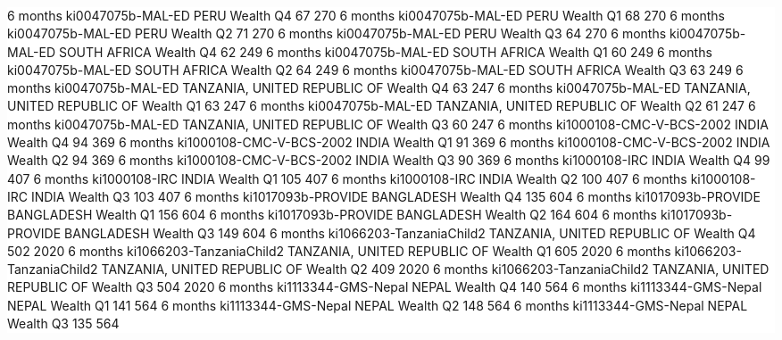 6 months    ki0047075b-MAL-ED          PERU                           Wealth Q4             67     270
6 months    ki0047075b-MAL-ED          PERU                           Wealth Q1             68     270
6 months    ki0047075b-MAL-ED          PERU                           Wealth Q2             71     270
6 months    ki0047075b-MAL-ED          PERU                           Wealth Q3             64     270
6 months    ki0047075b-MAL-ED          SOUTH AFRICA                   Wealth Q4             62     249
6 months    ki0047075b-MAL-ED          SOUTH AFRICA                   Wealth Q1             60     249
6 months    ki0047075b-MAL-ED          SOUTH AFRICA                   Wealth Q2             64     249
6 months    ki0047075b-MAL-ED          SOUTH AFRICA                   Wealth Q3             63     249
6 months    ki0047075b-MAL-ED          TANZANIA, UNITED REPUBLIC OF   Wealth Q4             63     247
6 months    ki0047075b-MAL-ED          TANZANIA, UNITED REPUBLIC OF   Wealth Q1             63     247
6 months    ki0047075b-MAL-ED          TANZANIA, UNITED REPUBLIC OF   Wealth Q2             61     247
6 months    ki0047075b-MAL-ED          TANZANIA, UNITED REPUBLIC OF   Wealth Q3             60     247
6 months    ki1000108-CMC-V-BCS-2002   INDIA                          Wealth Q4             94     369
6 months    ki1000108-CMC-V-BCS-2002   INDIA                          Wealth Q1             91     369
6 months    ki1000108-CMC-V-BCS-2002   INDIA                          Wealth Q2             94     369
6 months    ki1000108-CMC-V-BCS-2002   INDIA                          Wealth Q3             90     369
6 months    ki1000108-IRC              INDIA                          Wealth Q4             99     407
6 months    ki1000108-IRC              INDIA                          Wealth Q1            105     407
6 months    ki1000108-IRC              INDIA                          Wealth Q2            100     407
6 months    ki1000108-IRC              INDIA                          Wealth Q3            103     407
6 months    ki1017093b-PROVIDE         BANGLADESH                     Wealth Q4            135     604
6 months    ki1017093b-PROVIDE         BANGLADESH                     Wealth Q1            156     604
6 months    ki1017093b-PROVIDE         BANGLADESH                     Wealth Q2            164     604
6 months    ki1017093b-PROVIDE         BANGLADESH                     Wealth Q3            149     604
6 months    ki1066203-TanzaniaChild2   TANZANIA, UNITED REPUBLIC OF   Wealth Q4            502    2020
6 months    ki1066203-TanzaniaChild2   TANZANIA, UNITED REPUBLIC OF   Wealth Q1            605    2020
6 months    ki1066203-TanzaniaChild2   TANZANIA, UNITED REPUBLIC OF   Wealth Q2            409    2020
6 months    ki1066203-TanzaniaChild2   TANZANIA, UNITED REPUBLIC OF   Wealth Q3            504    2020
6 months    ki1113344-GMS-Nepal        NEPAL                          Wealth Q4            140     564
6 months    ki1113344-GMS-Nepal        NEPAL                          Wealth Q1            141     564
6 months    ki1113344-GMS-Nepal        NEPAL                          Wealth Q2            148     564
6 months    ki1113344-GMS-Nepal        NEPAL                          Wealth Q3            135     564